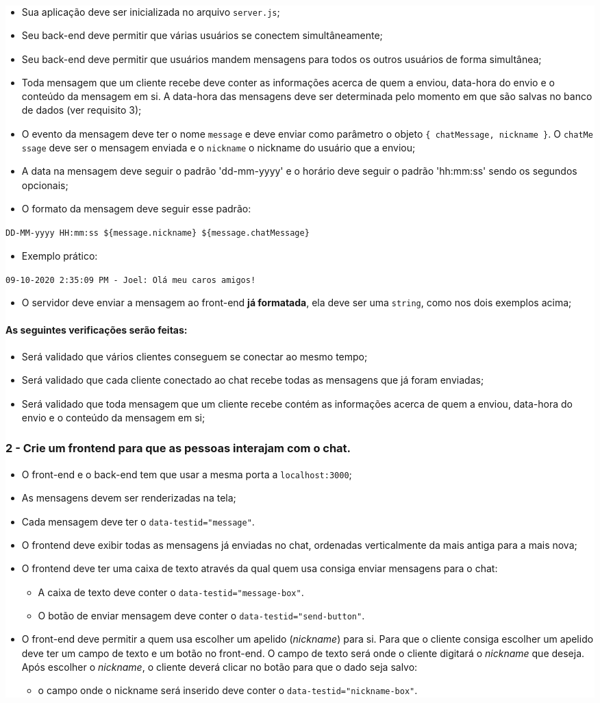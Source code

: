- Sua aplicação deve ser inicializada no arquivo `server.js`;

- Seu back-end deve permitir que várias usuários se conectem simultâneamente;

- Seu back-end deve permitir que usuários mandem mensagens para todos os outros usuários de forma simultânea;

- Toda mensagem que um cliente recebe deve conter as informações acerca de quem a enviou, data-hora do envio e o conteúdo da mensagem em si. A data-hora das mensagens deve ser determinada pelo momento em que são salvas no banco de dados (ver requisito 3);

 - O evento da mensagem deve ter o nome `message` e deve enviar como parâmetro o objeto `{ chatMessage, nickname }`. O `chatMessage` deve ser o mensagem enviada e o `nickname` o nickname do usuário que a enviou;

 - A data na mensagem deve seguir o padrão 'dd-mm-yyyy' e o horário deve seguir o padrão 'hh:mm:ss' sendo os segundos opcionais;

 - O formato da mensagem deve seguir esse padrão:

 `DD-MM-yyyy HH:mm:ss ${message.nickname} ${message.chatMessage}`

- Exemplo prático:

`09-10-2020 2:35:09 PM - Joel: Olá meu caros amigos!`

- O servidor deve enviar a mensagem ao front-end **já formatada**, ela deve ser uma `string`, como nos dois exemplos acima; 


#### As seguintes verificações serão feitas:

- Será validado que vários clientes conseguem se conectar ao mesmo tempo;

- Será validado que cada cliente conectado ao chat recebe todas as mensagens que já foram enviadas;

- Será validado que toda mensagem que um cliente recebe contém as informações acerca de quem a enviou, data-hora do envio e o conteúdo da mensagem em si;

### 2 - Crie um frontend para que as pessoas interajam com o chat.

- O front-end e o back-end tem que usar a mesma porta a `localhost:3000`;

- As mensagens devem ser renderizadas na tela;
 - Cada mensagem deve ter o `data-testid="message"`.

- O frontend deve exibir todas as mensagens já enviadas no chat, ordenadas verticalmente da mais antiga para a mais nova;

- O frontend deve ter uma caixa de texto através da qual quem usa consiga enviar mensagens para o chat:
  - A caixa de texto deve conter o `data-testid="message-box"`.

  - O botão de enviar mensagem deve conter o `data-testid="send-button"`.

- O front-end deve permitir a quem usa escolher um apelido (_nickname_) para si. Para que o cliente consiga escolher um apelido deve ter um campo de texto e um botão no front-end. O campo de texto será onde o cliente digitará o _nickname_ que deseja. Após escolher o _nickname_, o cliente deverá clicar no botão para que o dado seja salvo:
  - o campo onde o nickname será inserido deve conter o `data-testid="nickname-box"`.
